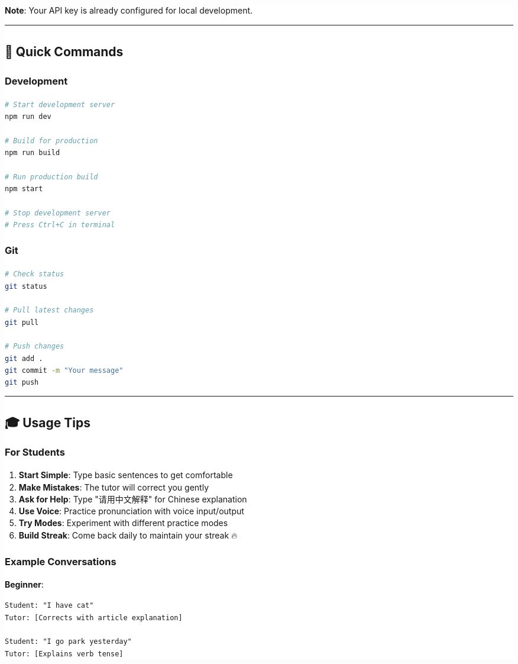 **Note**: Your API key is already configured for local development.

---

## 📝 Quick Commands

### Development
```bash
# Start development server
npm run dev

# Build for production
npm run build

# Run production build
npm start

# Stop development server
# Press Ctrl+C in terminal
```

### Git
```bash
# Check status
git status

# Pull latest changes
git pull

# Push changes
git add .
git commit -m "Your message"
git push
```

---

## 🎓 Usage Tips

### For Students
1. **Start Simple**: Type basic sentences to get comfortable
2. **Make Mistakes**: The tutor will correct you gently
3. **Ask for Help**: Type "请用中文解释" for Chinese explanation
4. **Use Voice**: Practice pronunciation with voice input/output
5. **Try Modes**: Experiment with different practice modes
6. **Build Streak**: Come back daily to maintain your streak 🔥

### Example Conversations

**Beginner**:
```
Student: "I have cat"
Tutor: [Corrects with article explanation]

Student: "I go park yesterday"
Tutor: [Explains verb tense]
```
